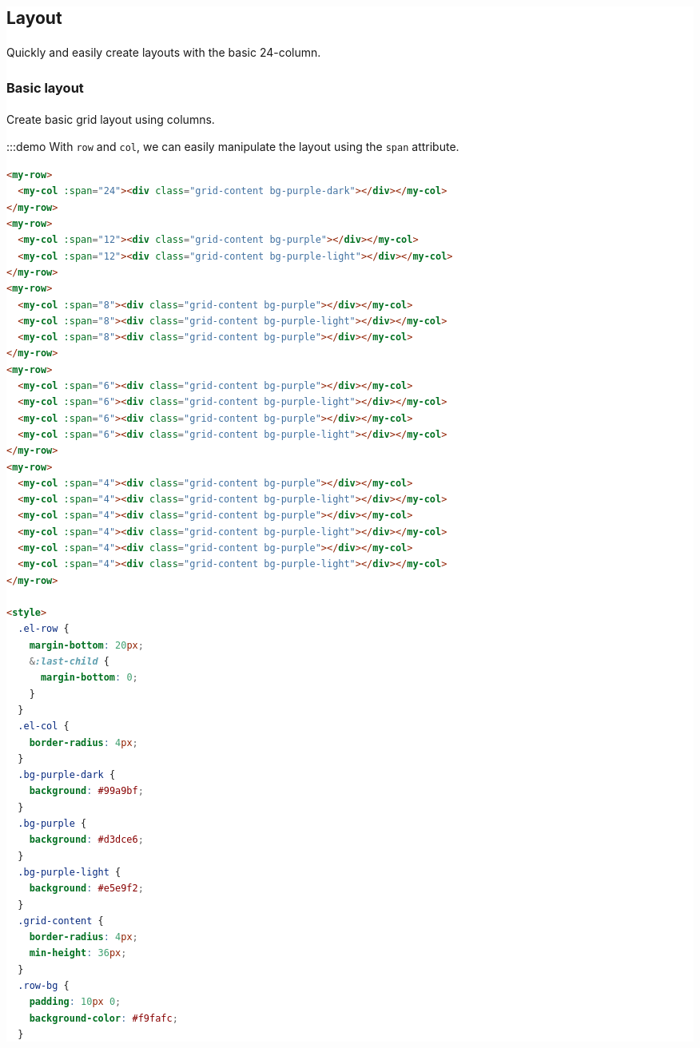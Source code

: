 ## Layout

Quickly and easily create layouts with the basic 24-column.

### Basic layout

Create basic grid layout using columns.

:::demo With `row` and `col`, we can easily manipulate the layout using the `span` attribute.
```html
<my-row>
  <my-col :span="24"><div class="grid-content bg-purple-dark"></div></my-col>
</my-row>
<my-row>
  <my-col :span="12"><div class="grid-content bg-purple"></div></my-col>
  <my-col :span="12"><div class="grid-content bg-purple-light"></div></my-col>
</my-row>
<my-row>
  <my-col :span="8"><div class="grid-content bg-purple"></div></my-col>
  <my-col :span="8"><div class="grid-content bg-purple-light"></div></my-col>
  <my-col :span="8"><div class="grid-content bg-purple"></div></my-col>
</my-row>
<my-row>
  <my-col :span="6"><div class="grid-content bg-purple"></div></my-col>
  <my-col :span="6"><div class="grid-content bg-purple-light"></div></my-col>
  <my-col :span="6"><div class="grid-content bg-purple"></div></my-col>
  <my-col :span="6"><div class="grid-content bg-purple-light"></div></my-col>
</my-row>
<my-row>
  <my-col :span="4"><div class="grid-content bg-purple"></div></my-col>
  <my-col :span="4"><div class="grid-content bg-purple-light"></div></my-col>
  <my-col :span="4"><div class="grid-content bg-purple"></div></my-col>
  <my-col :span="4"><div class="grid-content bg-purple-light"></div></my-col>
  <my-col :span="4"><div class="grid-content bg-purple"></div></my-col>
  <my-col :span="4"><div class="grid-content bg-purple-light"></div></my-col>
</my-row>

<style>
  .el-row {
    margin-bottom: 20px;
    &:last-child {
      margin-bottom: 0;
    }
  }
  .el-col {
    border-radius: 4px;
  }
  .bg-purple-dark {
    background: #99a9bf;
  }
  .bg-purple {
    background: #d3dce6;
  }
  .bg-purple-light {
    background: #e5e9f2;
  }
  .grid-content {
    border-radius: 4px;
    min-height: 36px;
  }
  .row-bg {
    padding: 10px 0;
    background-color: #f9fafc;
  }
```